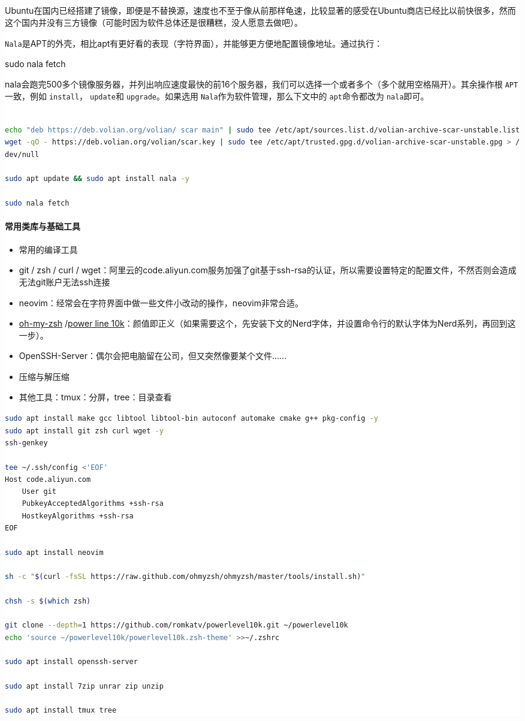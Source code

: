 Ubuntu在国内已经搭建了镜像，即便是不替换源，速度也不至于像从前那样龟速，比较显著的感受在Ubuntu商店已经比以前快很多，然而这个国内并没有三方镜像（可能时因为软件总体还是很糟糕，没人愿意去做吧）。

`Nala`是APT的外壳，相比apt有更好看的表现（字符界面），并能够更方便地配置镜像地址。通过执行：

sudo nala fetch

nala会跑完500多个镜像服务器，并列出响应速度最快的前16个服务器，我们可以选择一个或者多个（多个就用空格隔开）。其余操作根 `APT`一致，例如 `install`， `update`和 `upgrade`。如果选用 `Nala`作为软件管理，那么下文中的 `apt`命令都改为 `nala`即可。

```bash

echo "deb https://deb.volian.org/volian/ scar main" | sudo tee /etc/apt/sources.list.d/volian-archive-scar-unstable.list
wget -qO - https://deb.volian.org/volian/scar.key | sudo tee /etc/apt/trusted.gpg.d/volian-archive-scar-unstable.gpg > /dev/null

sudo apt update && sudo apt install nala -y

sudo nala fetch
```

#### 常用类库与基础工具

* 常用的编译工具
* git / zsh / curl / wget：阿里云的code.aliyun.com服务加强了git基于ssh-rsa的认证，所以需要设置特定的配置文件，不然否则会造成无法git账户无法ssh连接
* neovim：经常会在字符界面中做一些文件小改动的操作，neovim非常合适。
* [oh-my-zsh](https://link.juejin.cn?target=https%3A%2F%2Fohmyz.sh%2F "https://ohmyz.sh/") /[power line 10k](https://link.juejin.cn?target=https%3A%2F%2Fgithub.com%2Fromkatv%2Fpowerlevel10k "https://github.com/romkatv/powerlevel10k")：颜值即正义（如果需要这个，先安装下文的Nerd字体，并设置命令行的默认字体为Nerd系列，再回到这一步）。
* OpenSSH-Server：偶尔会把电脑留在公司，但又突然像要某个文件......

* 压缩与解压缩
* 其他工具：tmux：分屏，tree：目录查看

```bash
sudo apt install make gcc libtool libtool-bin autoconf automake cmake g++ pkg-config -y
sudo apt install git zsh curl wget -y
ssh-genkey

tee ~/.ssh/config <'EOF'
Host code.aliyun.com
    User git
    PubkeyAcceptedAlgorithms +ssh-rsa
    HostkeyAlgorithms +ssh-rsa
EOF

sudo apt install neovim

sh -c "$(curl -fsSL https://raw.github.com/ohmyzsh/ohmyzsh/master/tools/install.sh)"

chsh -s $(which zsh)

git clone --depth=1 https://github.com/romkatv/powerlevel10k.git ~/powerlevel10k
echo 'source ~/powerlevel10k/powerlevel10k.zsh-theme' >>~/.zshrc

sudo apt install openssh-server

sudo apt install 7zip unrar zip unzip

sudo apt install tmux tree
```
